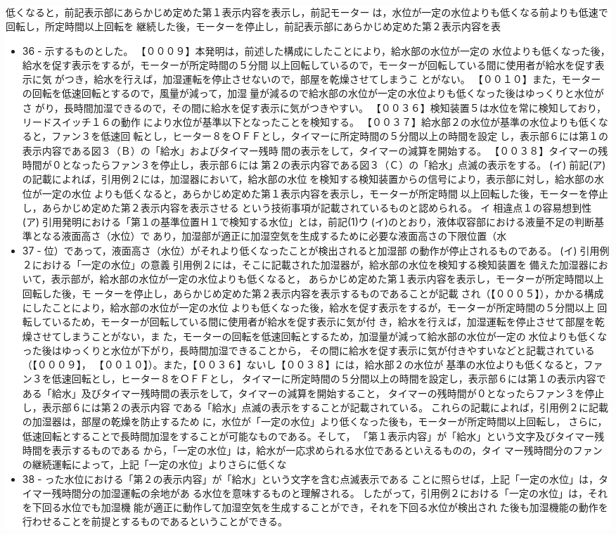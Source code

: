 低くなると，前記表示部にあらかじめ定めた第１表示内容を表示し，前記モーター
は，水位が一定の水位よりも低くなる前よりも低速で回転し，所定時間以上回転を
継続した後，モーターを停止し，前記表示部にあらかじめ定めた第２表示内容を表
- 36 - 
示するものとした。 
 【０００９】本発明は，前述した構成にしたことにより，給水部の水位が一定の
水位よりも低くなった後，給水を促す表示をするが，モーターが所定時間の５分間
以上回転しているので，モーターが回転している間に使用者が給水を促す表示に気
がつき，給水を行えば，加湿運転を停止させないので，部屋を乾燥させてしまうこ
とがない。 
 【００１０】また，モーターの回転を低速回転とするので，風量が減って，加湿
量が減るので給水部の水位が一定の水位よりも低くなった後はゆっくりと水位がさ
がり，長時間加湿できるので，その間に給水を促す表示に気がつきやすい。 
 【００３６】検知装置５は水位を常に検知しており，リードスイッチ１６の動作
により水位が基準以下となったことを検知する。 
 【００３７】給水部２の水位が基準の水位よりも低くなると，ファン３を低速回
転とし，ヒーター８をＯＦＦとし，タイマーに所定時間の５分間以上の時間を設定
し，表示部６には第１の表示内容である図３（Ｂ）の「給水」およびタイマー残時
間の表示をして，タイマーの減算を開始する。 
 【００３８】タイマーの残時間が０となったらファン３を停止し，表示部６には
第２の表示内容である図３（Ｃ）の「給水」点滅の表示をする。 
 (イ) 前記(ア)の記載によれば，引用例２には，加湿器において，給水部の水位
を検知する検知装置からの信号により，表示部に対し，給水部の水位が一定の水位
よりも低くなると，あらかじめ定めた第１表示内容を表示し，モーターが所定時間
以上回転した後，モーターを停止し，あらかじめ定めた第２表示内容を表示させる
という技術事項が記載されているものと認められる。 
 イ 相違点１の容易想到性 
 (ア) 引用発明における「第１の基準位置Ｈ１で検知する水位」とは，前記(1)ウ
(イ)のとおり，液体収容部における液量不足の判断基準となる液面高さ（水位）で
あり，加湿部が適正に加湿空気を生成するために必要な液面高さの下限位置（水
- 37 - 
位）であって，液面高さ（水位）がそれより低くなったことが検出されると加湿部
の動作が停止されるものである。 
 (イ) 引用例２における「一定の水位」の意義 
 引用例２には，そこに記載された加湿器が，給水部の水位を検知する検知装置を
備えた加湿器において，表示部が，給水部の水位が一定の水位よりも低くなると，
あらかじめ定めた第１表示内容を表示し，モーターが所定時間以上回転した後，モ
ーターを停止し，あらかじめ定めた第２表示内容を表示するものであることが記載
され（【０００５】），かかる構成にしたことにより，給水部の水位が一定の水位
よりも低くなった後，給水を促す表示をするが，モーターが所定時間の５分間以上
回転しているため，モーターが回転している間に使用者が給水を促す表示に気が付
き，給水を行えば，加湿運転を停止させて部屋を乾燥させてしまうことがない，ま
た，モーターの回転を低速回転とするため，加湿量が減って給水部の水位が一定の
水位よりも低くなった後はゆっくりと水位が下がり，長時間加湿できることから，
その間に給水を促す表示に気が付きやすいなどと記載されている（【０００９】，
【００１０】）。また，【００３６】ないし【００３８】には，給水部２の水位が
基準の水位よりも低くなると，ファン３を低速回転とし，ヒーター８をＯＦＦとし，
タイマーに所定時間の５分間以上の時間を設定し，表示部６には第１の表示内容で
ある「給水」及びタイマー残時間の表示をして，タイマーの減算を開始すること，
タイマーの残時間が０となったらファン３を停止し，表示部６には第２の表示内容
である「給水」点滅の表示をすることが記載されている。 
 これらの記載によれば，引用例２に記載の加湿器は，部屋の乾燥を防止するため
に，水位が「一定の水位」より低くなった後も，モーターが所定時間以上回転し，
さらに，低速回転とすることで長時間加湿をすることが可能なものである。そして，
「第１表示内容」が「給水」という文字及びタイマー残時間を表示するものである
から，「一定の水位」は，給水が一応求められる水位であるといえるものの，タイ
マー残時間分のファンの継続運転によって，上記「一定の水位」よりさらに低くな
- 38 - 
った水位における「第２の表示内容」が「給水」という文字を含む点滅表示である
ことに照らせば，上記「一定の水位」は，タイマー残時間分の加湿運転の余地があ
る水位を意味するものと理解される。 
 したがって，引用例２における「一定の水位」は，それを下回る水位でも加湿機
能が適正に動作して加湿空気を生成することができ，それを下回る水位が検出され
た後も加湿機能の動作を行わせることを前提とするものであるということができる。 
